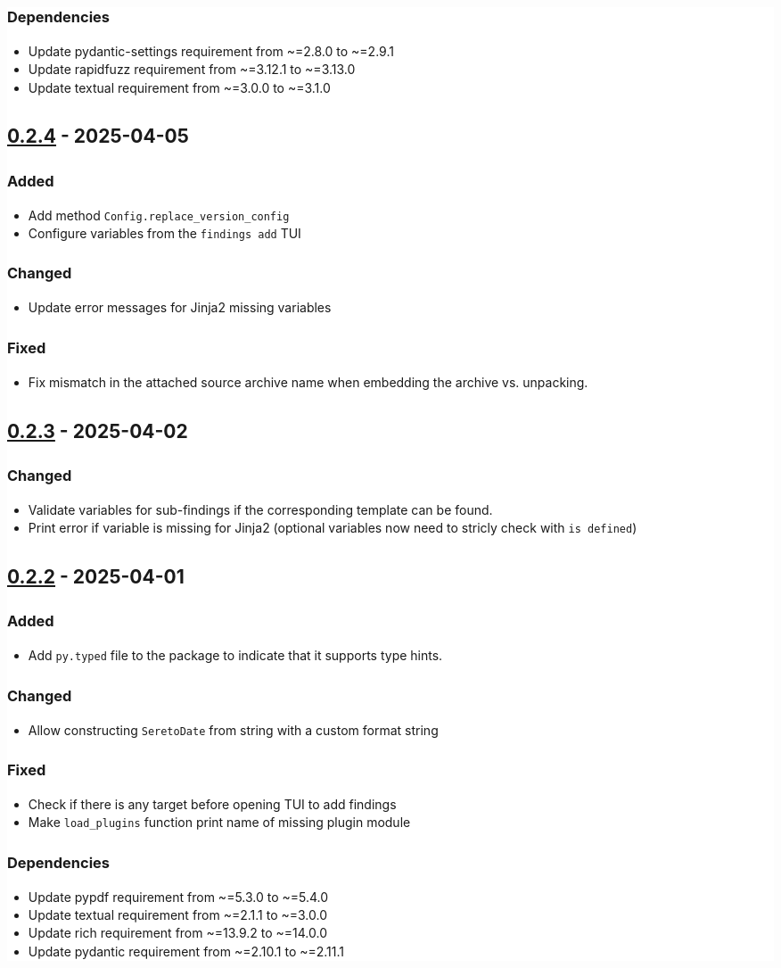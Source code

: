 ### Dependencies

- Update pydantic-settings requirement from ~=2.8.0 to ~=2.9.1
- Update rapidfuzz requirement from ~=3.12.1 to ~=3.13.0
- Update textual requirement from ~=3.0.0 to ~=3.1.0

## [0.2.4] - 2025-04-05

### Added

- Add method `Config.replace_version_config`
- Configure variables from the `findings add` TUI

### Changed

- Update error messages for Jinja2 missing variables

### Fixed

- Fix mismatch in the attached source archive name when embedding the archive vs. unpacking.

## [0.2.3] - 2025-04-02

### Changed

- Validate variables for sub-findings if the corresponding template can be found.
- Print error if variable is missing for Jinja2 (optional variables now need to stricly check with `is defined`)

## [0.2.2] - 2025-04-01

### Added

- Add `py.typed` file to the package to indicate that it supports type hints.

### Changed

- Allow constructing `SeretoDate` from string with a custom format string

### Fixed

- Check if there is any target before opening TUI to add findings
- Make `load_plugins` function print name of missing plugin module

### Dependencies

- Update pypdf requirement from ~=5.3.0 to ~=5.4.0
- Update textual requirement from ~=2.1.1 to ~=3.0.0
- Update rich requirement from ~=13.9.2 to ~=14.0.0
- Update pydantic requirement from ~=2.10.1 to ~=2.11.1


[unreleased]: https://github.com/s3r3t0/sereto/compare/v0.4.1...HEAD
[0.4.1]: https://github.com/s3r3t0/sereto/compare/v0.4.0...v0.4.1
[0.4.0]: https://github.com/s3r3t0/sereto/compare/v0.3.8...v0.4.0
[0.3.8]: https://github.com/s3r3t0/sereto/compare/v0.3.7...v0.3.8
[0.3.7]: https://github.com/s3r3t0/sereto/compare/v0.3.6...v0.3.7
[0.3.6]: https://github.com/s3r3t0/sereto/compare/v0.3.5...v0.3.6
[0.3.5]: https://github.com/s3r3t0/sereto/compare/v0.3.4...v0.3.5
[0.3.4]: https://github.com/s3r3t0/sereto/compare/v0.3.3...v0.3.4
[0.3.3]: https://github.com/s3r3t0/sereto/compare/v0.3.2...v0.3.3
[0.3.2]: https://github.com/s3r3t0/sereto/compare/v0.3.1...v0.3.2
[0.3.1]: https://github.com/s3r3t0/sereto/compare/v0.3.0...v0.3.1
[0.3.0]: https://github.com/s3r3t0/sereto/compare/v0.2.9...v0.3.0
[0.2.9]: https://github.com/s3r3t0/sereto/compare/v0.2.8...v0.2.9
[0.2.8]: https://github.com/s3r3t0/sereto/compare/v0.2.7...v0.2.8
[0.2.7]: https://github.com/s3r3t0/sereto/compare/v0.2.6...v0.2.7
[0.2.6]: https://github.com/s3r3t0/sereto/compare/v0.2.5...v0.2.6
[0.2.5]: https://github.com/s3r3t0/sereto/compare/v0.2.4...v0.2.5
[0.2.4]: https://github.com/s3r3t0/sereto/compare/v0.2.3...v0.2.4
[0.2.3]: https://github.com/s3r3t0/sereto/compare/v0.2.2...v0.2.3
[0.2.2]: https://github.com/s3r3t0/sereto/compare/v0.2.1...v0.2.2
[0.2.1]: https://github.com/s3r3t0/sereto/compare/v0.2.0...v0.2.1
[0.2.0]: https://github.com/s3r3t0/sereto/compare/v0.1.1...v0.2.0
[0.1.1]: https://github.com/s3r3t0/sereto/compare/v0.1.0...v0.1.1
[0.1.0]: https://github.com/s3r3t0/sereto/compare/v0.0.17...v0.1.0
[0.0.17]: https://github.com/s3r3t0/sereto/compare/v0.0.16...v0.0.17
[0.0.16]: https://github.com/s3r3t0/sereto/compare/v0.0.15...v0.0.16
[0.0.15]: https://github.com/s3r3t0/sereto/compare/v0.0.14...v0.0.15
[0.0.14]: https://github.com/s3r3t0/sereto/compare/v0.0.13...v0.0.14
[0.0.13]: https://github.com/s3r3t0/sereto/compare/v0.0.12...v0.0.13
[0.0.12]: https://github.com/s3r3t0/sereto/compare/v0.0.11...v0.0.12
[0.0.11]: https://github.com/s3r3t0/sereto/compare/v0.0.10...v0.0.11
[0.0.10]: https://github.com/s3r3t0/sereto/compare/v0.0.9...v0.0.10
[0.0.9]: https://github.com/s3r3t0/sereto/compare/v0.0.8...v0.0.9
[0.0.8]: https://github.com/s3r3t0/sereto/compare/v0.0.7...v0.0.8
[0.0.7]: https://github.com/s3r3t0/sereto/compare/v0.0.6...v0.0.7
[0.0.6]: https://github.com/s3r3t0/sereto/compare/v0.0.5...v0.0.6
[0.0.5]: https://github.com/s3r3t0/sereto/compare/v0.0.4...v0.0.5
[0.0.4]: https://github.com/s3r3t0/sereto/compare/v0.0.3...v0.0.4
[0.0.3]: https://github.com/s3r3t0/sereto/releases/tag/v0.0.3